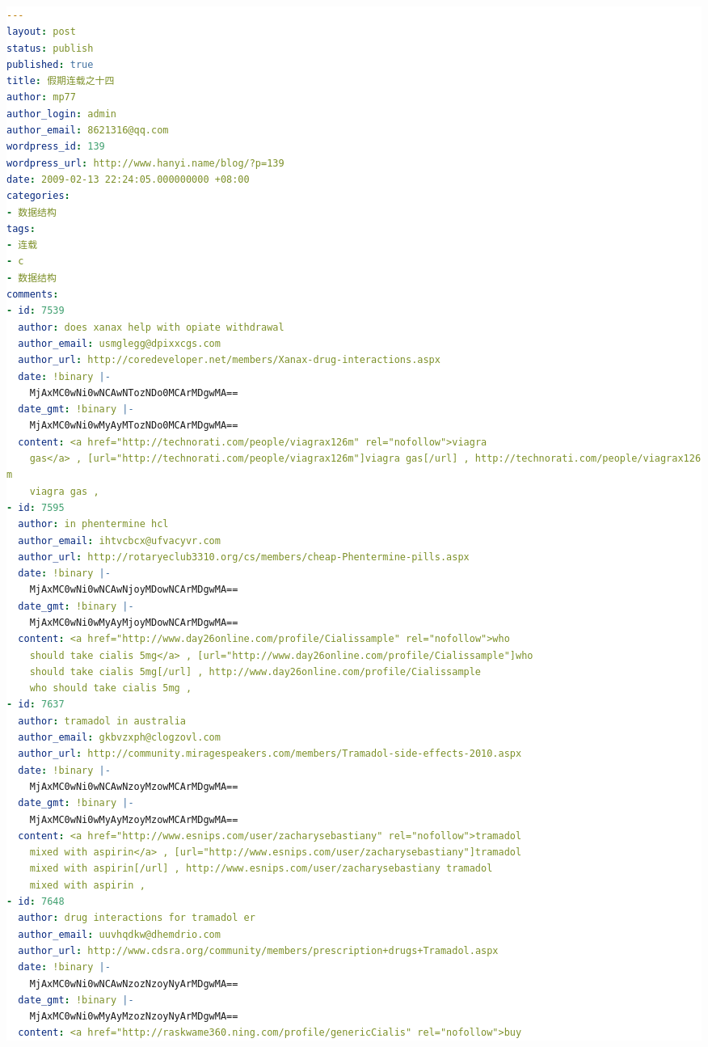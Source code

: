 ```yaml
---
layout: post
status: publish
published: true
title: 假期连载之十四
author: mp77
author_login: admin
author_email: 8621316@qq.com
wordpress_id: 139
wordpress_url: http://www.hanyi.name/blog/?p=139
date: 2009-02-13 22:24:05.000000000 +08:00
categories:
- 数据结构
tags:
- 连载
- c
- 数据结构
comments:
- id: 7539
  author: does xanax help with opiate withdrawal
  author_email: usmglegg@dpixxcgs.com
  author_url: http://coredeveloper.net/members/Xanax-drug-interactions.aspx
  date: !binary |-
    MjAxMC0wNi0wNCAwNTozNDo0MCArMDgwMA==
  date_gmt: !binary |-
    MjAxMC0wNi0wMyAyMTozNDo0MCArMDgwMA==
  content: <a href="http://technorati.com/people/viagrax126m" rel="nofollow">viagra
    gas</a> , [url="http://technorati.com/people/viagrax126m"]viagra gas[/url] , http://technorati.com/people/viagrax126m
    viagra gas ,
- id: 7595
  author: in phentermine hcl
  author_email: ihtvcbcx@ufvacyvr.com
  author_url: http://rotaryeclub3310.org/cs/members/cheap-Phentermine-pills.aspx
  date: !binary |-
    MjAxMC0wNi0wNCAwNjoyMDowNCArMDgwMA==
  date_gmt: !binary |-
    MjAxMC0wNi0wMyAyMjoyMDowNCArMDgwMA==
  content: <a href="http://www.day26online.com/profile/Cialissample" rel="nofollow">who
    should take cialis 5mg</a> , [url="http://www.day26online.com/profile/Cialissample"]who
    should take cialis 5mg[/url] , http://www.day26online.com/profile/Cialissample
    who should take cialis 5mg ,
- id: 7637
  author: tramadol in australia
  author_email: gkbvzxph@clogzovl.com
  author_url: http://community.miragespeakers.com/members/Tramadol-side-effects-2010.aspx
  date: !binary |-
    MjAxMC0wNi0wNCAwNzoyMzowMCArMDgwMA==
  date_gmt: !binary |-
    MjAxMC0wNi0wMyAyMzoyMzowMCArMDgwMA==
  content: <a href="http://www.esnips.com/user/zacharysebastiany" rel="nofollow">tramadol
    mixed with aspirin</a> , [url="http://www.esnips.com/user/zacharysebastiany"]tramadol
    mixed with aspirin[/url] , http://www.esnips.com/user/zacharysebastiany tramadol
    mixed with aspirin ,
- id: 7648
  author: drug interactions for tramadol er
  author_email: uuvhqdkw@dhemdrio.com
  author_url: http://www.cdsra.org/community/members/prescription+drugs+Tramadol.aspx
  date: !binary |-
    MjAxMC0wNi0wNCAwNzozNzoyNyArMDgwMA==
  date_gmt: !binary |-
    MjAxMC0wNi0wMyAyMzozNzoyNyArMDgwMA==
  content: <a href="http://raskwame360.ning.com/profile/genericCialis" rel="nofollow">buy
```